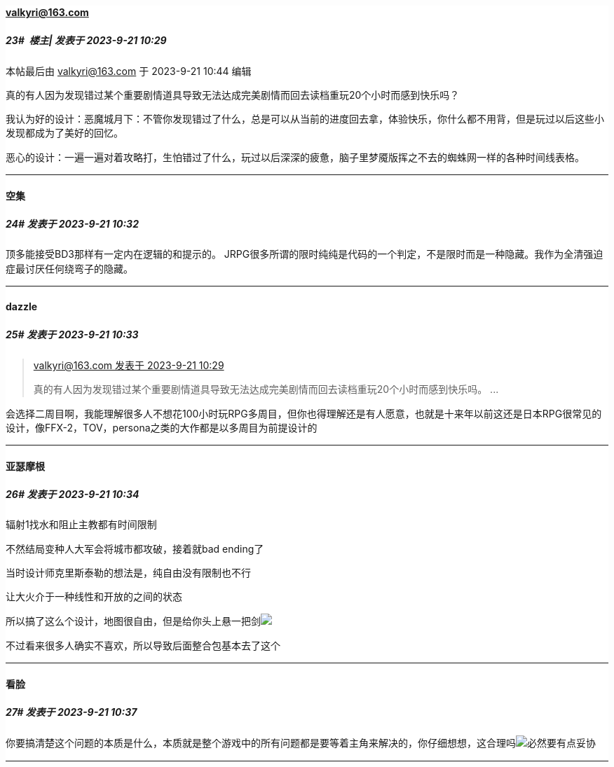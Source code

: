####  valkyri@163.com  
##### 23#         楼主| 发表于 2023-9-21 10:29

 本帖最后由 valkyri@163.com 于 2023-9-21 10:44 编辑 

真的有人因为发现错过某个重要剧情道具导致无法达成完美剧情而回去读档重玩20个小时而感到快乐吗？ 

我认为好的设计：恶魔城月下：不管你发现错过了什么，总是可以从当前的进度回去拿，体验快乐，你什么都不用背，但是玩过以后这些小发现都成为了美好的回忆。

恶心的设计：一遍一遍对着攻略打，生怕错过了什么，玩过以后深深的疲惫，脑子里梦魇版挥之不去的蜘蛛网一样的各种时间线表格。

*****

####  空集  
##### 24#       发表于 2023-9-21 10:32

顶多能接受BD3那样有一定内在逻辑的和提示的。 JRPG很多所谓的限时纯纯是代码的一个判定，不是限时而是一种隐藏。我作为全清强迫症最讨厌任何绕弯子的隐藏。

*****

####  dazzle  
##### 25#       发表于 2023-9-21 10:33

<blockquote><a href="httphttps://bbs.saraba1st.com/2b/forum.php?mod=redirect&amp;goto=findpost&amp;pid=62479078&amp;ptid=2153652" target="_blank">valkyri@163.com 发表于 2023-9-21 10:29</a>

真的有人因为发现错过某个重要剧情道具导致无法达成完美剧情而回去读档重玩20个小时而感到快乐吗。 ...</blockquote>
会选择二周目啊，我能理解很多人不想花100小时玩RPG多周目，但你也得理解还是有人愿意，也就是十来年以前这还是日本RPG很常见的设计，像FFX-2，TOV，persona之类的大作都是以多周目为前提设计的

*****

####  亚瑟摩根  
##### 26#       发表于 2023-9-21 10:34

辐射1找水和阻止主教都有时间限制

不然结局变种人大军会将城市都攻破，接着就bad ending了

当时设计师克里斯泰勒的想法是，纯自由没有限制也不行

让大火介于一种线性和开放的之间的状态

所以搞了这么个设计，地图很自由，但是给你头上悬一把剑<img src="https://static.saraba1st.com/image/smiley/face2017/067.png" referrerpolicy="no-referrer">

不过看来很多人确实不喜欢，所以导致后面整合包基本去了这个

*****

####  看脸  
##### 27#       发表于 2023-9-21 10:37

你要搞清楚这个问题的本质是什么，本质就是整个游戏中的所有问题都是要等着主角来解决的，你仔细想想，这合理吗<img src="https://static.saraba1st.com/image/smiley/face2017/067.png" referrerpolicy="no-referrer">必然要有点妥协

*****
